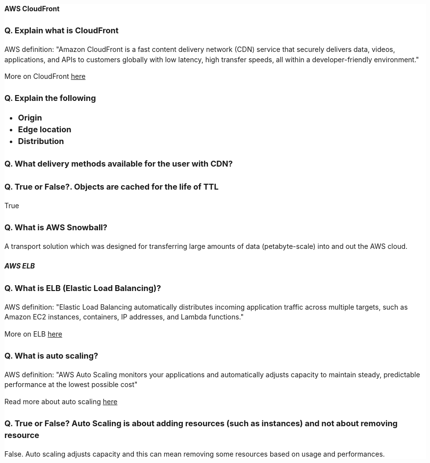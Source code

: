 
#### AWS CloudFront


<h3> Q.  Explain what is CloudFront</h3>

AWS definition: "Amazon CloudFront is a fast content delivery network (CDN) service that securely delivers data, videos, applications, and APIs to customers globally with low latency, high transfer speeds, all within a developer-friendly environment."

More on CloudFront [here](https://aws.amazon.com/cloudfront)



<h3> Q.  Explain the following

  * Origin
  * Edge location
  * Distribution</h3>



<h3> Q.  What delivery methods available for the user with CDN?</h3>



<h3> Q.  True or False?. Objects are cached for the life of TTL</h3>

True



<h3> Q.  What is AWS Snowball?</h3>

A transport solution which was designed for transferring large amounts of data (petabyte-scale) into and out the AWS cloud.


##### AWS ELB


<h3> Q.  What is ELB (Elastic Load Balancing)?</h3>

AWS definition: "Elastic Load Balancing automatically distributes incoming application traffic across multiple targets, such as Amazon EC2 instances, containers, IP addresses, and Lambda functions."

More on ELB [here](https://aws.amazon.com/elasticloadbalancing)



<h3> Q.  What is auto scaling?</h3>

AWS definition: "AWS Auto Scaling monitors your applications and automatically adjusts capacity to maintain steady, predictable performance at the lowest possible cost"

Read more about auto scaling [here](https://aws.amazon.com/autoscaling)



<h3> Q.  True or False? Auto Scaling is about adding resources (such as instances) and not about removing resource</h3>

False. Auto scaling adjusts capacity and this can mean removing some resources based on usage and performances.


